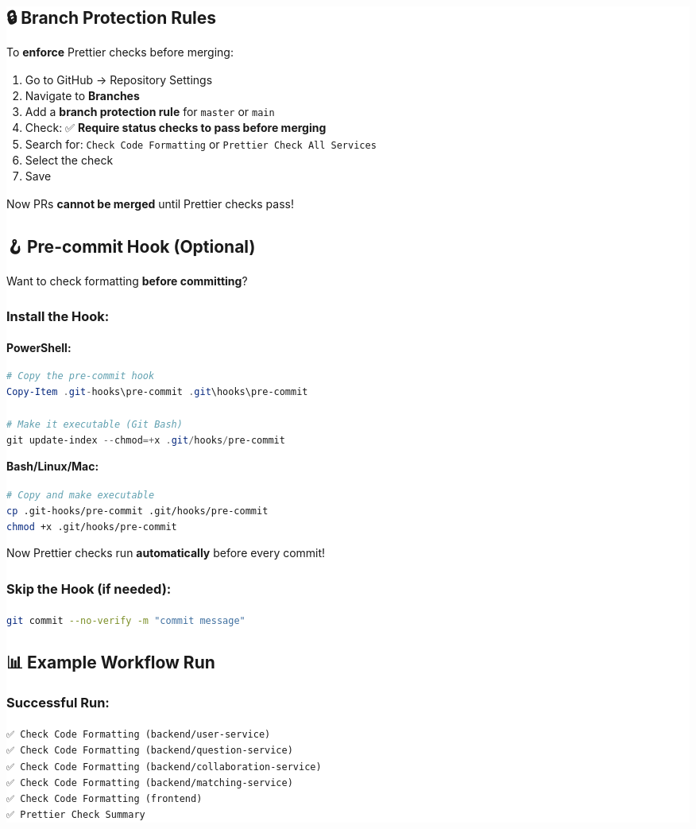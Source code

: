 ## 🔒 Branch Protection Rules

To **enforce** Prettier checks before merging:

1. Go to GitHub → Repository Settings
2. Navigate to **Branches**
3. Add a **branch protection rule** for `master` or `main`
4. Check: ✅ **Require status checks to pass before merging**
5. Search for: `Check Code Formatting` or `Prettier Check All Services`
6. Select the check
7. Save

Now PRs **cannot be merged** until Prettier checks pass!

## 🪝 Pre-commit Hook (Optional)

Want to check formatting **before committing**?

### Install the Hook:

**PowerShell:**
```powershell
# Copy the pre-commit hook
Copy-Item .git-hooks\pre-commit .git\hooks\pre-commit

# Make it executable (Git Bash)
git update-index --chmod=+x .git/hooks/pre-commit
```

**Bash/Linux/Mac:**
```bash
# Copy and make executable
cp .git-hooks/pre-commit .git/hooks/pre-commit
chmod +x .git/hooks/pre-commit
```

Now Prettier checks run **automatically** before every commit!

### Skip the Hook (if needed):

```bash
git commit --no-verify -m "commit message"
```

## 📊 Example Workflow Run

### Successful Run:
```
✅ Check Code Formatting (backend/user-service)
✅ Check Code Formatting (backend/question-service)
✅ Check Code Formatting (backend/collaboration-service)
✅ Check Code Formatting (backend/matching-service)
✅ Check Code Formatting (frontend)
✅ Prettier Check Summary
```
